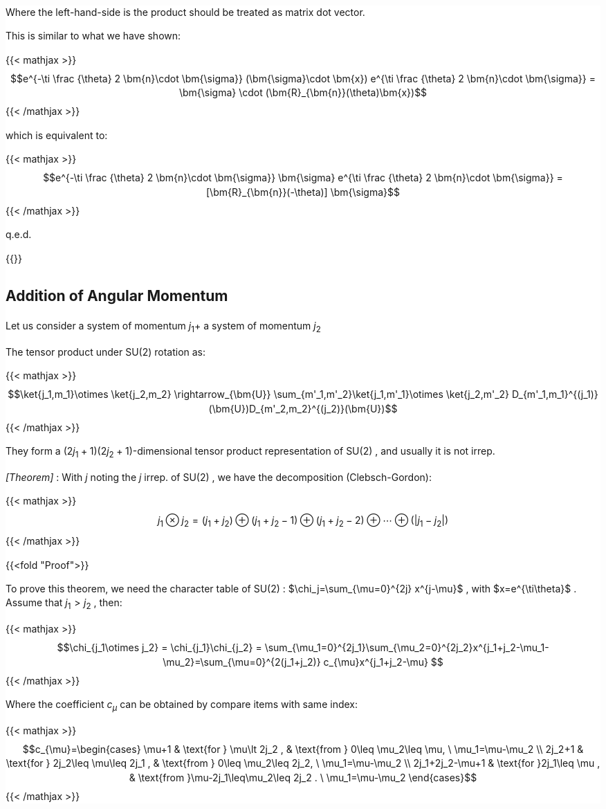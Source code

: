 Where the left-hand-side is the product should be treated as matrix dot vector.

This is similar to what we have shown:

{{< mathjax >}}
$$e^{-\ti \frac {\theta} 2 \bm{n}\cdot \bm{\sigma}} (\bm{\sigma}\cdot \bm{x}) e^{\ti \frac {\theta} 2 \bm{n}\cdot \bm{\sigma}} = \bm{\sigma} \cdot (\bm{R}_{\bm{n}}(\theta)\bm{x})$$
{{< /mathjax >}}

which is equivalent to:

{{< mathjax >}}
$$e^{-\ti \frac {\theta} 2 \bm{n}\cdot \bm{\sigma}} \bm{\sigma} e^{\ti \frac {\theta} 2 \bm{n}\cdot \bm{\sigma}} =[\bm{R}_{\bm{n}}(-\theta)] \bm{\sigma}$$
{{< /mathjax >}}

q.e.d.

{{</fold>}}


## Addition of Angular Momentum

Let us consider a system of momentum $j_1+$ a system of momentum $j_2$

The tensor product under SU(2) rotation as:

{{< mathjax >}}
$$\ket{j_1,m_1}\otimes \ket{j_2,m_2} \rightarrow_{\bm{U}} \sum_{m'_1,m'_2}\ket{j_1,m'_1}\otimes \ket{j_2,m'_2} D_{m'_1,m_1}^{(j_1)}(\bm{U})D_{m'_2,m_2}^{(j_2)}(\bm{U})$$
{{< /mathjax >}}

They form a $(2j_1+1)(2j_2+1)$-dimensional tensor product representation of SU(2) , and usually it is not irrep.

_[Theorem]_ : With $j$ noting the $j$ irrep. of SU(2) , we have the decomposition (Clebsch-Gordon):

{{< mathjax >}}
$$j_1\otimes j_2 = (j_1+j_2) \oplus (j_1+j_2-1) \oplus (j_1+j_2-2)\oplus \cdots \oplus (|j_1-j_2|)$$
{{< /mathjax >}}

{{<fold "Proof">}}

To prove this theorem, we need the character table of SU(2) : $\chi_j=\sum_{\mu=0}^{2j} x^{j-\mu}$ , with $x=e^{\ti\theta}$ . Assume that $j_1\gt j_2$ , then:

{{< mathjax >}}
$$\chi_{j_1\otimes j_2} = \chi_{j_1}\chi_{j_2} = \sum_{\mu_1=0}^{2j_1}\sum_{\mu_2=0}^{2j_2}x^{j_1+j_2-\mu_1-\mu_2}=\sum_{\mu=0}^{2(j_1+j_2)} c_{\mu}x^{j_1+j_2-\mu} $$
{{< /mathjax >}}

Where the coefficient $c_{\mu}$ can be obtained by compare items with same index:

{{< mathjax >}}
$$c_{\mu}=\begin{cases}
\mu+1 & \text{for } \mu\lt 2j_2 , & \text{from } 0\leq \mu_2\leq \mu, \ \mu_1=\mu-\mu_2 \\
2j_2+1 & \text{for } 2j_2\leq \mu\leq 2j_1 , & \text{from } 0\leq \mu_2\leq 2j_2, \ \mu_1=\mu-\mu_2 \\
2j_1+2j_2-\mu+1 & \text{for }2j_1\leq \mu , & \text{from }\mu-2j_1\leq\mu_2\leq 2j_2 . \ \mu_1=\mu-\mu_2
\end{cases}$$
{{< /mathjax >}}
